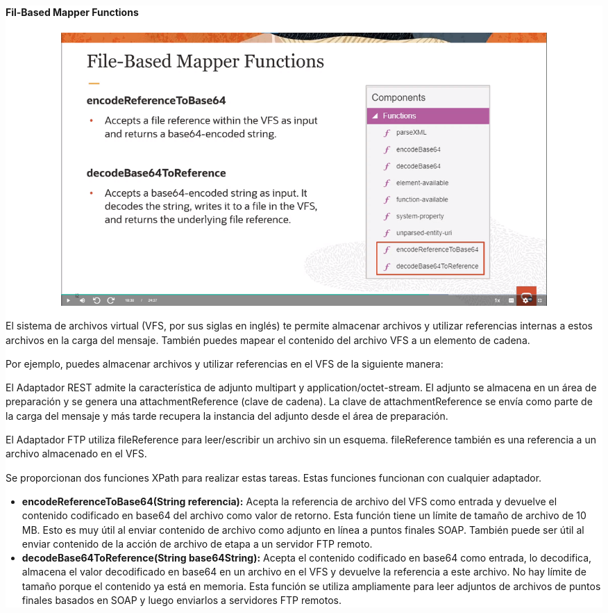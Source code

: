#### Fil-Based Mapper Functions

<div align="center">
    <img src="../../IMG/OIC/ORA_UNI/PT_7/pic_9.png" alt="oic" width="700">
</div>

El sistema de archivos virtual (VFS, por sus siglas en inglés) te permite almacenar archivos y utilizar referencias internas a estos archivos en la carga del mensaje. También puedes mapear el contenido del archivo VFS a un elemento de cadena.

Por ejemplo, puedes almacenar archivos y utilizar referencias en el VFS de la siguiente manera:

El Adaptador REST admite la característica de adjunto multipart y application/octet-stream. El adjunto se almacena en un área de preparación y se genera una attachmentReference (clave de cadena). La clave de attachmentReference se envía como parte de la carga del mensaje y más tarde recupera la instancia del adjunto desde el área de preparación.

El Adaptador FTP utiliza fileReference para leer/escribir un archivo sin un esquema. fileReference también es una referencia a un archivo almacenado en el VFS.

Se proporcionan dos funciones XPath para realizar estas tareas. Estas funciones funcionan con cualquier adaptador.

- **encodeReferenceToBase64(String referencia):** Acepta la referencia de archivo del VFS como entrada y devuelve el contenido codificado en base64 del archivo como valor de retorno. Esta función tiene un límite de tamaño de archivo de 10 MB. Esto es muy útil al enviar contenido de archivo como adjunto en línea a puntos finales SOAP. También puede ser útil al enviar contenido de la acción de archivo de etapa a un servidor FTP remoto.
- **decodeBase64ToReference(String base64String):** Acepta el contenido codificado en base64 como entrada, lo decodifica, almacena el valor decodificado en base64 en un archivo en el VFS y devuelve la referencia a este archivo. No hay límite de tamaño porque el contenido ya está en memoria. Esta función se utiliza ampliamente para leer adjuntos de archivos de puntos finales basados en SOAP y luego enviarlos a servidores FTP remotos.

